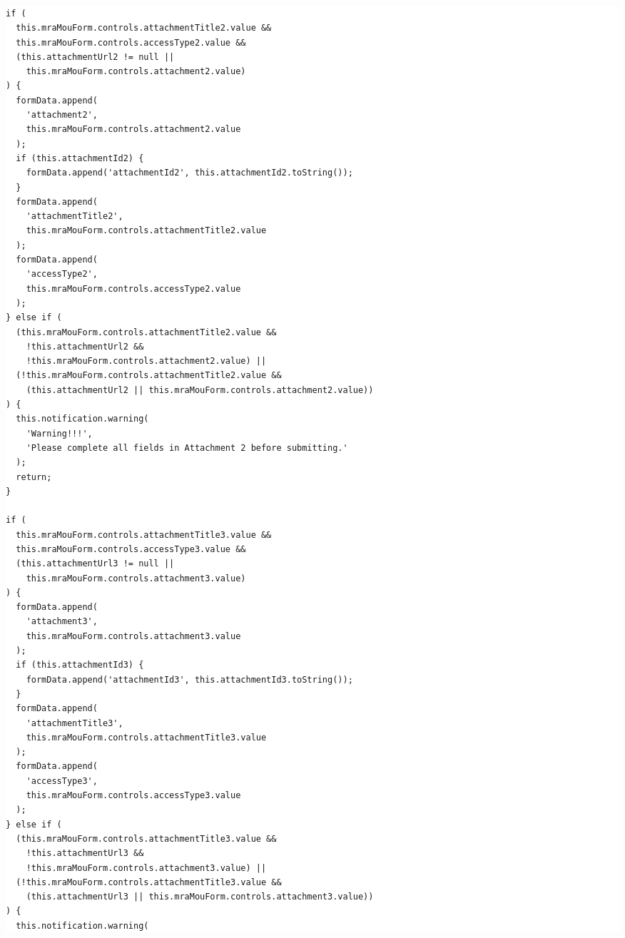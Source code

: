     if (
      this.mraMouForm.controls.attachmentTitle2.value &&
      this.mraMouForm.controls.accessType2.value &&
      (this.attachmentUrl2 != null ||
        this.mraMouForm.controls.attachment2.value)
    ) {
      formData.append(
        'attachment2',
        this.mraMouForm.controls.attachment2.value
      );
      if (this.attachmentId2) {
        formData.append('attachmentId2', this.attachmentId2.toString());
      }
      formData.append(
        'attachmentTitle2',
        this.mraMouForm.controls.attachmentTitle2.value
      );
      formData.append(
        'accessType2',
        this.mraMouForm.controls.accessType2.value
      );
    } else if (
      (this.mraMouForm.controls.attachmentTitle2.value &&
        !this.attachmentUrl2 &&
        !this.mraMouForm.controls.attachment2.value) ||
      (!this.mraMouForm.controls.attachmentTitle2.value &&
        (this.attachmentUrl2 || this.mraMouForm.controls.attachment2.value))
    ) {
      this.notification.warning(
        'Warning!!!',
        'Please complete all fields in Attachment 2 before submitting.'
      );
      return;
    }

    if (
      this.mraMouForm.controls.attachmentTitle3.value &&
      this.mraMouForm.controls.accessType3.value &&
      (this.attachmentUrl3 != null ||
        this.mraMouForm.controls.attachment3.value)
    ) {
      formData.append(
        'attachment3',
        this.mraMouForm.controls.attachment3.value
      );
      if (this.attachmentId3) {
        formData.append('attachmentId3', this.attachmentId3.toString());
      }
      formData.append(
        'attachmentTitle3',
        this.mraMouForm.controls.attachmentTitle3.value
      );
      formData.append(
        'accessType3',
        this.mraMouForm.controls.accessType3.value
      );
    } else if (
      (this.mraMouForm.controls.attachmentTitle3.value &&
        !this.attachmentUrl3 &&
        !this.mraMouForm.controls.attachment3.value) ||
      (!this.mraMouForm.controls.attachmentTitle3.value &&
        (this.attachmentUrl3 || this.mraMouForm.controls.attachment3.value))
    ) {
      this.notification.warning(